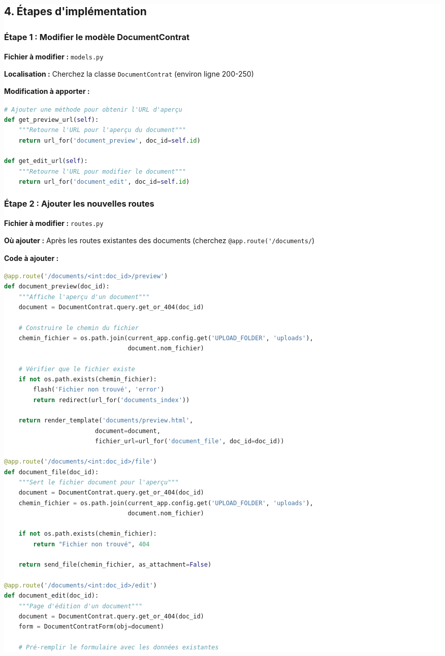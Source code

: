 ## 4. Étapes d'implémentation

### Étape 1 : Modifier le modèle DocumentContrat

**Fichier à modifier :** `models.py`

**Localisation :** Cherchez la classe `DocumentContrat` (environ ligne 200-250)

**Modification à apporter :**
```python
# Ajouter une méthode pour obtenir l'URL d'aperçu
def get_preview_url(self):
    """Retourne l'URL pour l'aperçu du document"""
    return url_for('document_preview', doc_id=self.id)

def get_edit_url(self):
    """Retourne l'URL pour modifier le document"""
    return url_for('document_edit', doc_id=self.id)
```

### Étape 2 : Ajouter les nouvelles routes

**Fichier à modifier :** `routes.py`

**Où ajouter :** Après les routes existantes des documents (cherchez `@app.route('/documents/`)

**Code à ajouter :**
```python
@app.route('/documents/<int:doc_id>/preview')
def document_preview(doc_id):
    """Affiche l'aperçu d'un document"""
    document = DocumentContrat.query.get_or_404(doc_id)
    
    # Construire le chemin du fichier
    chemin_fichier = os.path.join(current_app.config.get('UPLOAD_FOLDER', 'uploads'), 
                                  document.nom_fichier)
    
    # Vérifier que le fichier existe
    if not os.path.exists(chemin_fichier):
        flash('Fichier non trouvé', 'error')
        return redirect(url_for('documents_index'))
    
    return render_template('documents/preview.html', 
                         document=document,
                         fichier_url=url_for('document_file', doc_id=doc_id))

@app.route('/documents/<int:doc_id>/file')
def document_file(doc_id):
    """Sert le fichier document pour l'aperçu"""
    document = DocumentContrat.query.get_or_404(doc_id)
    chemin_fichier = os.path.join(current_app.config.get('UPLOAD_FOLDER', 'uploads'), 
                                  document.nom_fichier)
    
    if not os.path.exists(chemin_fichier):
        return "Fichier non trouvé", 404
    
    return send_file(chemin_fichier, as_attachment=False)

@app.route('/documents/<int:doc_id>/edit')
def document_edit(doc_id):
    """Page d'édition d'un document"""
    document = DocumentContrat.query.get_or_404(doc_id)
    form = DocumentContratForm(obj=document)
    
    # Pré-remplir le formulaire avec les données existantes
```
